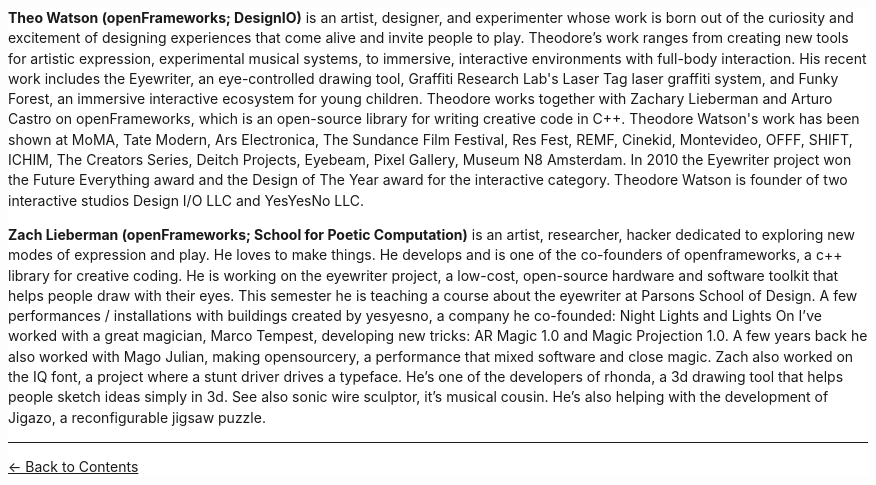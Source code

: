 **Theo Watson (openFrameworks; DesignIO)** is an artist, designer, and experimenter whose work is born out of the curiosity and excitement of designing experiences that come alive and invite people to play. Theodore’s work ranges from creating new tools for artistic expression, experimental musical systems, to immersive, interactive environments with full-body interaction. His recent work includes the Eyewriter, an eye-controlled drawing tool, Graffiti Research Lab's Laser Tag laser graffiti system, and Funky Forest, an immersive interactive ecosystem for young children. Theodore works together with Zachary Lieberman and Arturo Castro on openFrameworks, which is an open-source library for writing creative code in C++. Theodore Watson's work has been shown at MoMA, Tate Modern, Ars Electronica, The Sundance Film Festival, Res Fest, REMF, Cinekid, Montevideo, OFFF, SHIFT, ICHIM, The Creators Series, Deitch Projects, Eyebeam, Pixel Gallery, Museum N8 Amsterdam. In 2010 the Eyewriter project won the Future Everything award and the Design of The Year award for the interactive category. Theodore Watson is founder of two interactive studios Design I/O LLC and YesYesNo LLC.

**Zach Lieberman (openFrameworks; School for Poetic Computation)** is an artist, researcher, hacker dedicated to exploring new modes of expression and play. He loves to make things. He develops and is one of the co-founders of openframeworks, a c++ library for creative coding. He is working on the eyewriter project, a low-cost, open-source hardware and software toolkit that helps people draw with their eyes. This semester he is teaching a course about the eyewriter at Parsons School of Design. A few performances / installations with buildings created by yesyesno, a company he co-founded: Night Lights and Lights On I’ve worked with a great magician, Marco Tempest, developing new tricks: AR Magic 1.0 and Magic Projection 1.0. A few years back he also worked with Mago Julian, making opensourcery, a performance that mixed software and close magic. Zach also worked on the IQ font, a project where a stunt driver drives a typeface. He’s one of the developers of rhonda, a 3d drawing tool that helps people sketch ideas simply in 3d. See also sonic wire sculptor, it’s musical cousin. He’s also helping with the development of Jigazo, a reconfigurable jigsaw puzzle.

---

[← Back to Contents](README.md)